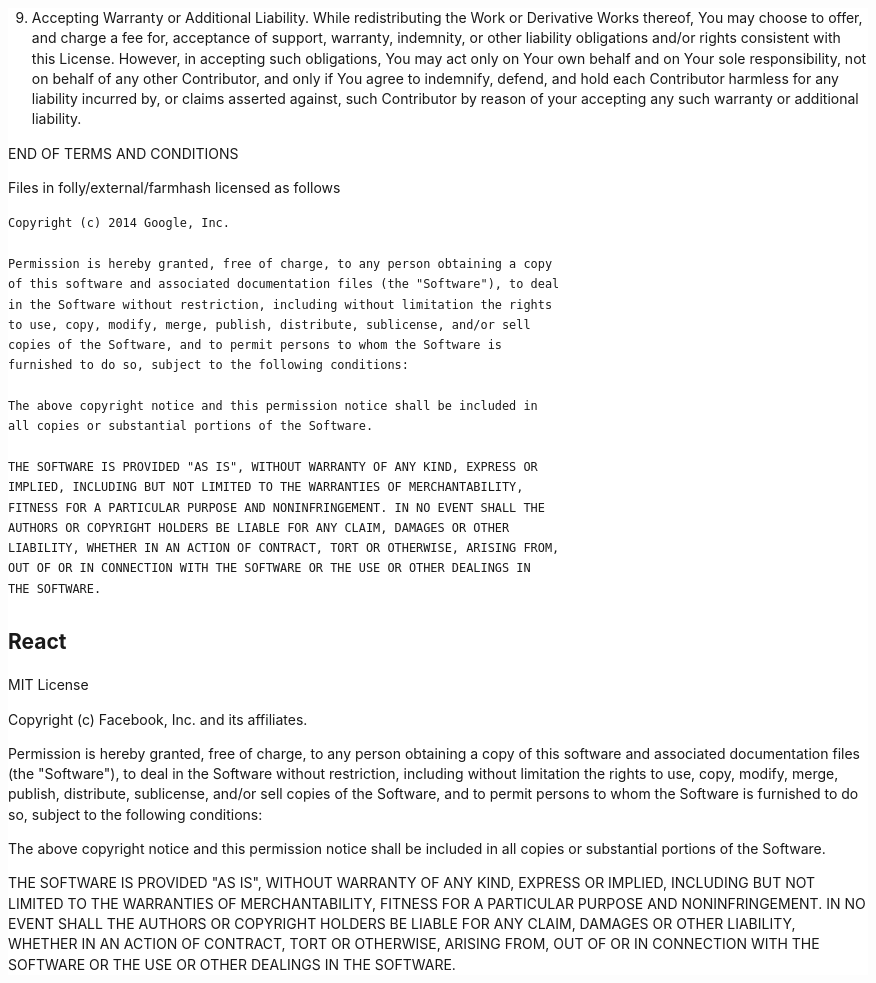    9. Accepting Warranty or Additional Liability. While redistributing
      the Work or Derivative Works thereof, You may choose to offer,
      and charge a fee for, acceptance of support, warranty, indemnity,
      or other liability obligations and/or rights consistent with this
      License. However, in accepting such obligations, You may act only
      on Your own behalf and on Your sole responsibility, not on behalf
      of any other Contributor, and only if You agree to indemnify,
      defend, and hold each Contributor harmless for any liability
      incurred by, or claims asserted against, such Contributor by reason
      of your accepting any such warranty or additional liability.

   END OF TERMS AND CONDITIONS


Files in folly/external/farmhash licensed as follows

    Copyright (c) 2014 Google, Inc.

    Permission is hereby granted, free of charge, to any person obtaining a copy
    of this software and associated documentation files (the "Software"), to deal
    in the Software without restriction, including without limitation the rights
    to use, copy, modify, merge, publish, distribute, sublicense, and/or sell
    copies of the Software, and to permit persons to whom the Software is
    furnished to do so, subject to the following conditions:

    The above copyright notice and this permission notice shall be included in
    all copies or substantial portions of the Software.

    THE SOFTWARE IS PROVIDED "AS IS", WITHOUT WARRANTY OF ANY KIND, EXPRESS OR
    IMPLIED, INCLUDING BUT NOT LIMITED TO THE WARRANTIES OF MERCHANTABILITY,
    FITNESS FOR A PARTICULAR PURPOSE AND NONINFRINGEMENT. IN NO EVENT SHALL THE
    AUTHORS OR COPYRIGHT HOLDERS BE LIABLE FOR ANY CLAIM, DAMAGES OR OTHER
    LIABILITY, WHETHER IN AN ACTION OF CONTRACT, TORT OR OTHERWISE, ARISING FROM,
    OUT OF OR IN CONNECTION WITH THE SOFTWARE OR THE USE OR OTHER DEALINGS IN
    THE SOFTWARE.


## React

MIT License

Copyright (c) Facebook, Inc. and its affiliates.

Permission is hereby granted, free of charge, to any person obtaining a copy
of this software and associated documentation files (the "Software"), to deal
in the Software without restriction, including without limitation the rights
to use, copy, modify, merge, publish, distribute, sublicense, and/or sell
copies of the Software, and to permit persons to whom the Software is
furnished to do so, subject to the following conditions:

The above copyright notice and this permission notice shall be included in all
copies or substantial portions of the Software.

THE SOFTWARE IS PROVIDED "AS IS", WITHOUT WARRANTY OF ANY KIND, EXPRESS OR
IMPLIED, INCLUDING BUT NOT LIMITED TO THE WARRANTIES OF MERCHANTABILITY,
FITNESS FOR A PARTICULAR PURPOSE AND NONINFRINGEMENT. IN NO EVENT SHALL THE
AUTHORS OR COPYRIGHT HOLDERS BE LIABLE FOR ANY CLAIM, DAMAGES OR OTHER
LIABILITY, WHETHER IN AN ACTION OF CONTRACT, TORT OR OTHERWISE, ARISING FROM,
OUT OF OR IN CONNECTION WITH THE SOFTWARE OR THE USE OR OTHER DEALINGS IN THE
SOFTWARE.
